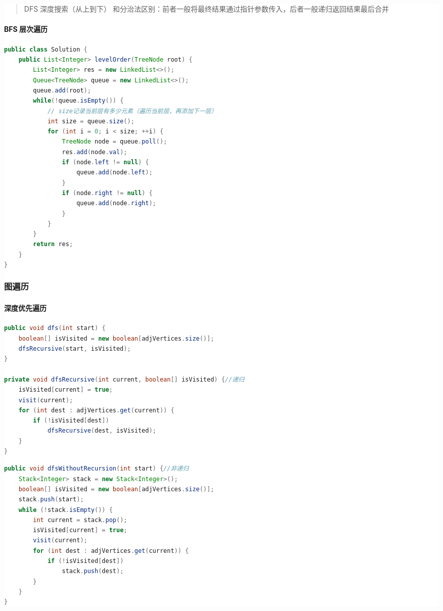 > DFS 深度搜索（从上到下） 和分治法区别：前者一般将最终结果通过指针参数传入，后者一般递归返回结果最后合并

#### BFS 层次遍历

```java
public class Solution {
    public List<Integer> levelOrder(TreeNode root) {
        List<Integer> res = new LinkedList<>();
        Queue<TreeNode> queue = new LinkedList<>();
        queue.add(root);
        while(!queue.isEmpty()) {
            // size记录当前层有多少元素（遍历当前层，再添加下一层）
            int size = queue.size();
            for (int i = 0; i < size; ++i) {
                TreeNode node = queue.poll();
                res.add(node.val);
                if (node.left != null) {
                    queue.add(node.left);
                }
                if (node.right != null) {
                    queue.add(node.right);
                }
            }
        }
        return res;
    }
}
```

### 图遍历

#### 深度优先遍历

```java
public void dfs(int start) {
    boolean[] isVisited = new boolean[adjVertices.size()];
    dfsRecursive(start, isVisited);
}
 
private void dfsRecursive(int current, boolean[] isVisited) {//递归
    isVisited[current] = true;
    visit(current);
    for (int dest : adjVertices.get(current)) {
        if (!isVisited[dest])
            dfsRecursive(dest, isVisited);
    }
}
```

```java
public void dfsWithoutRecursion(int start) {//非递归
    Stack<Integer> stack = new Stack<Integer>();
    boolean[] isVisited = new boolean[adjVertices.size()];
    stack.push(start);
    while (!stack.isEmpty()) {
        int current = stack.pop();
        isVisited[current] = true;
        visit(current);
        for (int dest : adjVertices.get(current)) {
            if (!isVisited[dest])
                stack.push(dest);
        }
    }
}
```
